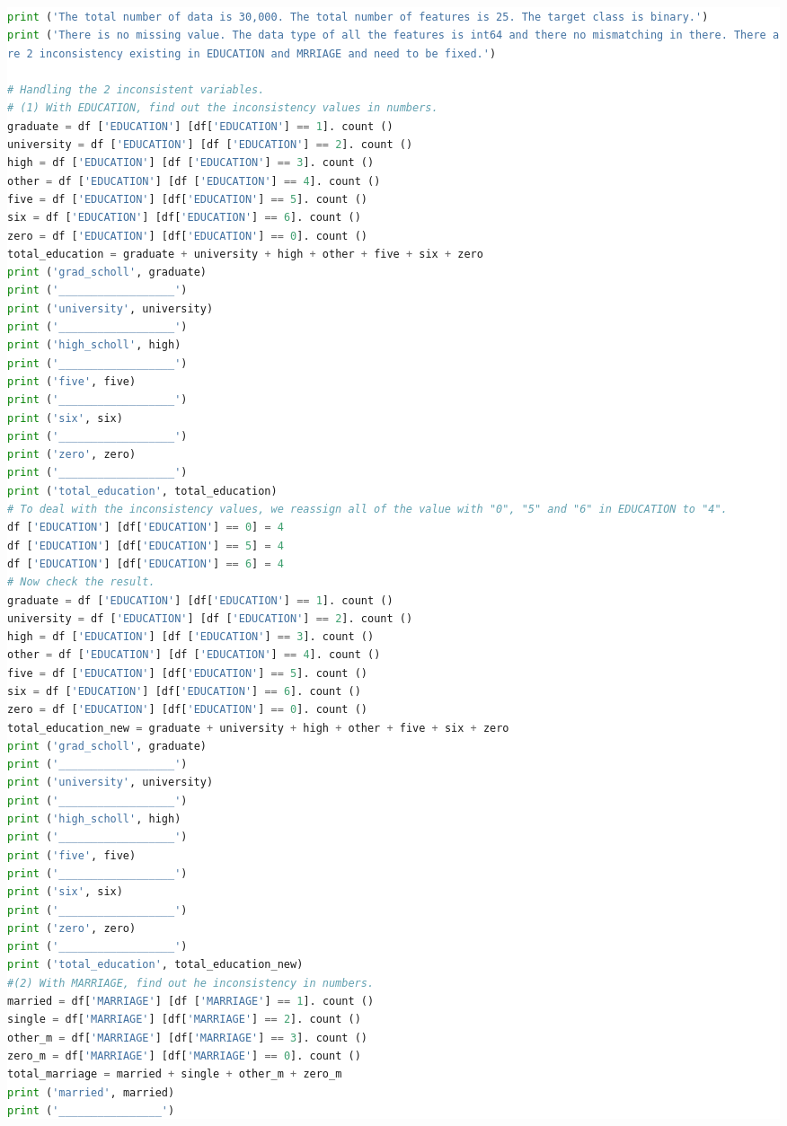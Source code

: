 ```python
print ('The total number of data is 30,000. The total number of features is 25. The target class is binary.') 
print ('There is no missing value. The data type of all the features is int64 and there no mismatching in there. There are 2 inconsistency existing in EDUCATION and MRRIAGE and need to be fixed.')

# Handling the 2 inconsistent variables.
# (1) With EDUCATION, find out the inconsistency values in numbers.
graduate = df ['EDUCATION'] [df['EDUCATION'] == 1]. count ()
university = df ['EDUCATION'] [df ['EDUCATION'] == 2]. count ()
high = df ['EDUCATION'] [df ['EDUCATION'] == 3]. count ()
other = df ['EDUCATION'] [df ['EDUCATION'] == 4]. count ()
five = df ['EDUCATION'] [df['EDUCATION'] == 5]. count ()
six = df ['EDUCATION'] [df['EDUCATION'] == 6]. count ()
zero = df ['EDUCATION'] [df['EDUCATION'] == 0]. count ()
total_education = graduate + university + high + other + five + six + zero
print ('grad_scholl', graduate)
print ('__________________')
print ('university', university)
print ('__________________')
print ('high_scholl', high)
print ('__________________')
print ('five', five)
print ('__________________')
print ('six', six)
print ('__________________')
print ('zero', zero)
print ('__________________')
print ('total_education', total_education)
# To deal with the inconsistency values, we reassign all of the value with "0", "5" and "6" in EDUCATION to "4".
df ['EDUCATION'] [df['EDUCATION'] == 0] = 4
df ['EDUCATION'] [df['EDUCATION'] == 5] = 4
df ['EDUCATION'] [df['EDUCATION'] == 6] = 4
# Now check the result.
graduate = df ['EDUCATION'] [df['EDUCATION'] == 1]. count ()
university = df ['EDUCATION'] [df ['EDUCATION'] == 2]. count ()
high = df ['EDUCATION'] [df ['EDUCATION'] == 3]. count ()
other = df ['EDUCATION'] [df ['EDUCATION'] == 4]. count ()
five = df ['EDUCATION'] [df['EDUCATION'] == 5]. count ()
six = df ['EDUCATION'] [df['EDUCATION'] == 6]. count ()
zero = df ['EDUCATION'] [df['EDUCATION'] == 0]. count ()
total_education_new = graduate + university + high + other + five + six + zero
print ('grad_scholl', graduate)
print ('__________________')
print ('university', university)
print ('__________________')
print ('high_scholl', high)
print ('__________________')
print ('five', five)
print ('__________________')
print ('six', six)
print ('__________________')
print ('zero', zero)
print ('__________________')
print ('total_education', total_education_new)
#(2) With MARRIAGE, find out he inconsistency in numbers.
married = df['MARRIAGE'] [df ['MARRIAGE'] == 1]. count ()
single = df['MARRIAGE'] [df['MARRIAGE'] == 2]. count () 
other_m = df['MARRIAGE'] [df['MARRIAGE'] == 3]. count ()
zero_m = df['MARRIAGE'] [df['MARRIAGE'] == 0]. count ()
total_marriage = married + single + other_m + zero_m
print ('married', married)
print ('________________')
```